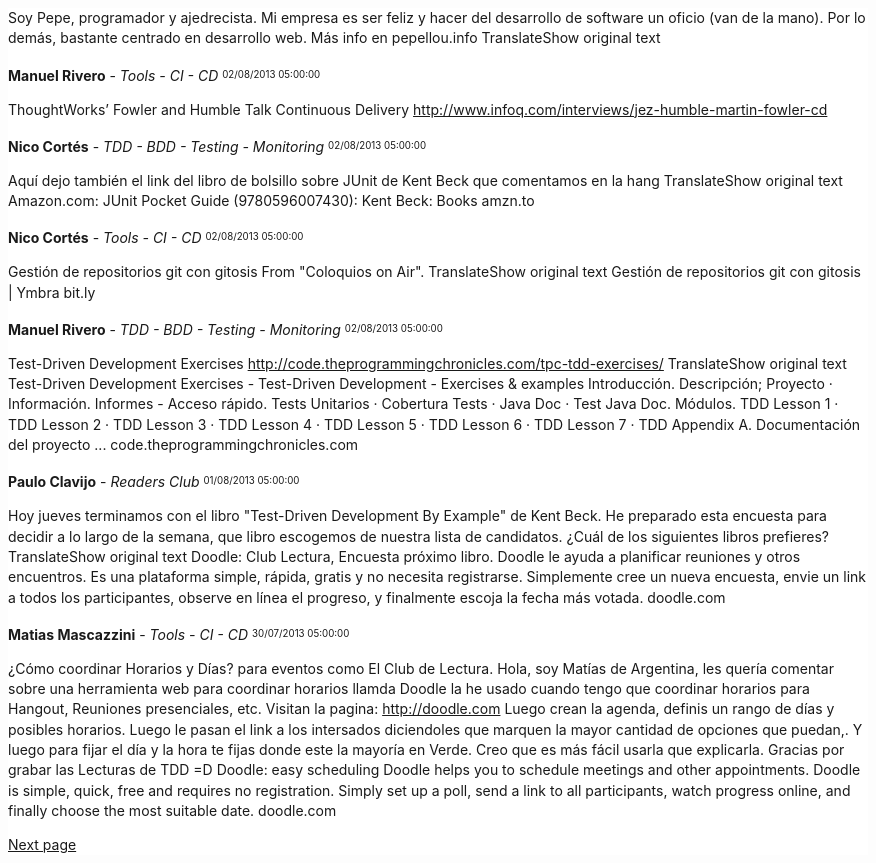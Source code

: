 Soy Pepe, programador y ajedrecista. Mi empresa es ser feliz y hacer del desarrollo de software un oficio (van de la mano). Por lo demás, bastante centrado en desarrollo web. Más info en pepellou.info TranslateShow original text


<strong>Manuel Rivero</strong> - <em>Tools - CI - CD</em> <sup><sub>02/08/2013 05:00:00</sub></sup>

ThoughtWorks’ Fowler and Humble Talk Continuous Delivery <a target="_blank" href="http://www.infoq.com/interviews/jez-humble-martin-fowler-cd">http://www.infoq.com/interviews/jez-humble-martin-fowler-cd</a>


<strong>Nico Cortés</strong> - <em>TDD - BDD - Testing - Monitoring</em> <sup><sub>02/08/2013 05:00:00</sub></sup>

Aquí dejo también el link del libro de bolsillo sobre JUnit de Kent Beck que comentamos en la hang TranslateShow original text Amazon.com: JUnit Pocket Guide (9780596007430): Kent Beck: Books amzn.to


<strong>Nico Cortés</strong> - <em>Tools - CI - CD</em> <sup><sub>02/08/2013 05:00:00</sub></sup>

Gestión de repositorios git con gitosis From "Coloquios on Air". TranslateShow original text Gestión de repositorios git con gitosis | Ymbra bit.ly


<strong>Manuel Rivero</strong> - <em>TDD - BDD - Testing - Monitoring</em> <sup><sub>02/08/2013 05:00:00</sub></sup>

Test-Driven Development Exercises <a target="_blank" href="http://code.theprogrammingchronicles.com/tpc-tdd-exercises/">http://code.theprogrammingchronicles.com/tpc-tdd-exercises/</a> TranslateShow original text Test-Driven Development Exercises - Test-Driven Development - Exercises & examples Introducción. Descripción; Proyecto · Información. Informes - Acceso rápido. Tests Unitarios · Cobertura Tests · Java Doc · Test Java Doc. Módulos. TDD Lesson 1 · TDD Lesson 2 · TDD Lesson 3 · TDD Lesson 4 · TDD Lesson 5 · TDD Lesson 6 · TDD Lesson 7 · TDD Appendix A. Documentación del proyecto ... code.theprogrammingchronicles.com


<strong>Paulo Clavijo</strong> - <em>Readers Club</em> <sup><sub>01/08/2013 05:00:00</sub></sup>

Hoy jueves terminamos con el libro "Test-Driven Development By Example" de Kent Beck. He preparado esta encuesta para decidir a lo largo de la semana, que libro escogemos de nuestra lista de candidatos. ¿Cuál de los siguientes libros prefieres? TranslateShow original text Doodle: Club Lectura, Encuesta próximo libro. Doodle le ayuda a planificar reuniones y otros encuentros. Es una plataforma simple, rápida, gratis y no necesita registrarse. Simplemente cree un nueva encuesta, envie un link a todos los participantes, observe en línea el progreso, y finalmente escoja la fecha más votada. doodle.com


<strong>Matias Mascazzini</strong> - <em>Tools - CI - CD</em> <sup><sub>30/07/2013 05:00:00</sub></sup>

¿Cómo coordinar Horarios y Días? para eventos como El Club de Lectura. Hola, soy Matías de Argentina, les quería comentar sobre una herramienta web para coordinar horarios llamda Doodle la he usado cuando tengo que coordinar horarios para Hangout, Reuniones presenciales, etc. Visitan la pagina: <a target="_blank" href="http://doodle.com">http://doodle.com</a> Luego crean la agenda, definis un rango de días y posibles horarios. Luego le pasan el link a los intersados diciendoles que marquen la mayor cantidad de opciones que puedan,. Y luego para fijar el día y la hora te fijas donde este la mayoría en Verde. Creo que es más fácil usarla que explicarla. Gracias por grabar las Lecturas de TDD =D Doodle: easy scheduling Doodle helps you to schedule meetings and other appointments. Doodle is simple, quick, free and requires no registration. Simply set up a poll, send a link to all participants, watch progress online, and finally choose the most suitable date. doodle.com


[Next page](index69.md)
